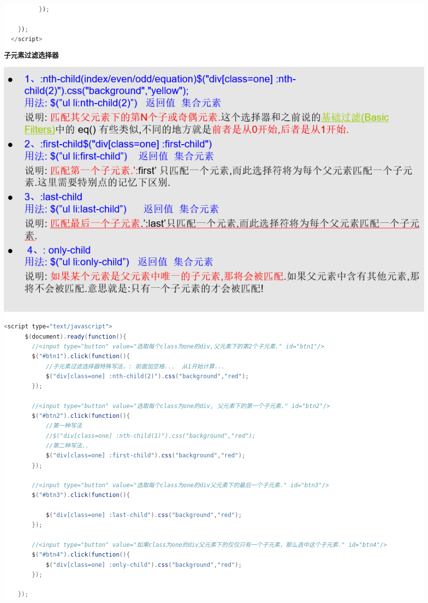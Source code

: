 ```java
          });

    });
  </script>
```

**子元素过滤选择器**

![](../.gitbook/assets/2020-04-09-20-12-53.png)

```java
<script type="text/javascript">
      $(document).ready(function(){
        //<input type="button" value="选取每个class为one的div,父元素下的第2个子元素." id="btn1"/>
        $("#btn1").click(function(){
            //子元素过滤选择器特殊写法，: 前面加空格...  从1开始计算...
            $("div[class=one] :nth-child(2)").css("background","red");
        });

        //<input type="button" value="选取每个class为one的div, 父元素下的第一个子元素." id="btn2"/>
        $("#btn2").click(function(){
            //第一种写法
            //$("div[class=one] :nth-child(1)").css("background","red");
            //第二种写法..
            $("div[class=one] :first-child").css("background","red");
        });

        //<input type="button" value="选取每个class为one的div父元素下的最后一个子元素." id="btn3"/>
        $("#btn3").click(function(){

            $("div[class=one] :last-child").css("background","red");
        });

        //<input type="button" value="如果class为one的div父元素下的仅仅只有一个子元素，那么选中这个子元素." id="btn4"/>
        $("#btn4").click(function(){
            $("div[class=one] :only-child").css("background","red");
        });

    });
```